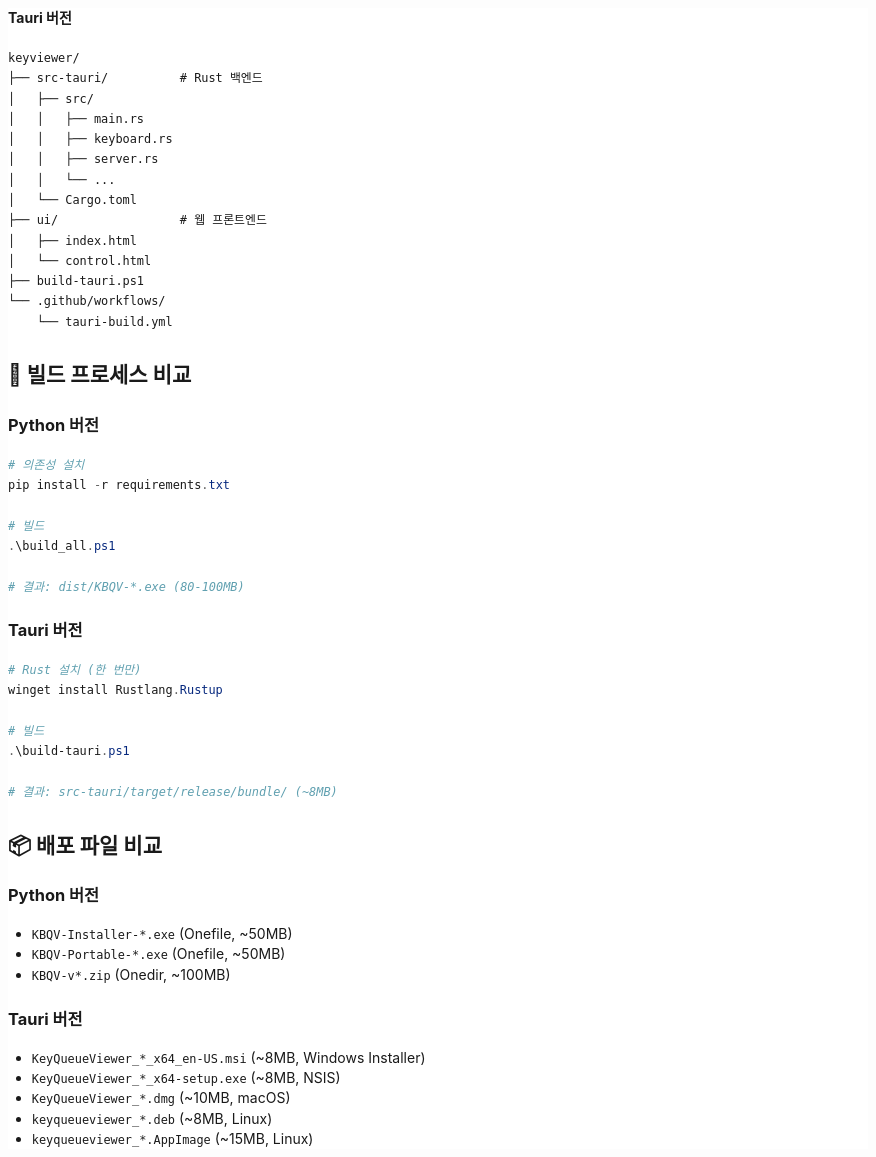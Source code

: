 #### Tauri 버전
```
keyviewer/
├── src-tauri/          # Rust 백엔드
│   ├── src/
│   │   ├── main.rs
│   │   ├── keyboard.rs
│   │   ├── server.rs
│   │   └── ...
│   └── Cargo.toml
├── ui/                 # 웹 프론트엔드
│   ├── index.html
│   └── control.html
├── build-tauri.ps1
└── .github/workflows/
    └── tauri-build.yml
```

## 🚀 빌드 프로세스 비교

### Python 버전
```powershell
# 의존성 설치
pip install -r requirements.txt

# 빌드
.\build_all.ps1

# 결과: dist/KBQV-*.exe (80-100MB)
```

### Tauri 버전
```powershell
# Rust 설치 (한 번만)
winget install Rustlang.Rustup

# 빌드
.\build-tauri.ps1

# 결과: src-tauri/target/release/bundle/ (~8MB)
```

## 📦 배포 파일 비교

### Python 버전
- `KBQV-Installer-*.exe` (Onefile, ~50MB)
- `KBQV-Portable-*.exe` (Onefile, ~50MB)
- `KBQV-v*.zip` (Onedir, ~100MB)

### Tauri 버전
- `KeyQueueViewer_*_x64_en-US.msi` (~8MB, Windows Installer)
- `KeyQueueViewer_*_x64-setup.exe` (~8MB, NSIS)
- `KeyQueueViewer_*.dmg` (~10MB, macOS)
- `keyqueueviewer_*.deb` (~8MB, Linux)
- `keyqueueviewer_*.AppImage` (~15MB, Linux)

